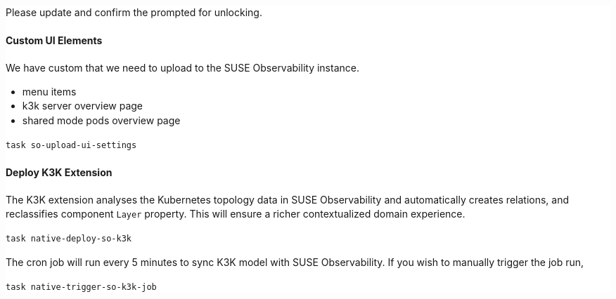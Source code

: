 Please update and confirm the prompted for unlocking.

#### Custom UI Elements

We have custom that we need to upload to the SUSE Observability instance.

- menu items
- k3k server overview page
- shared mode pods overview page

```bash
task so-upload-ui-settings
```

#### Deploy K3K Extension

The K3K extension analyses the Kubernetes topology data in SUSE Observability and automatically creates relations,
and reclassifies component `Layer` property. This will ensure a richer contextualized domain experience.

```bash
task native-deploy-so-k3k
```

The cron job will run every 5 minutes to sync K3K model with SUSE Observability.
If you wish to manually trigger the job run,

```bash
task native-trigger-so-k3k-job
```
